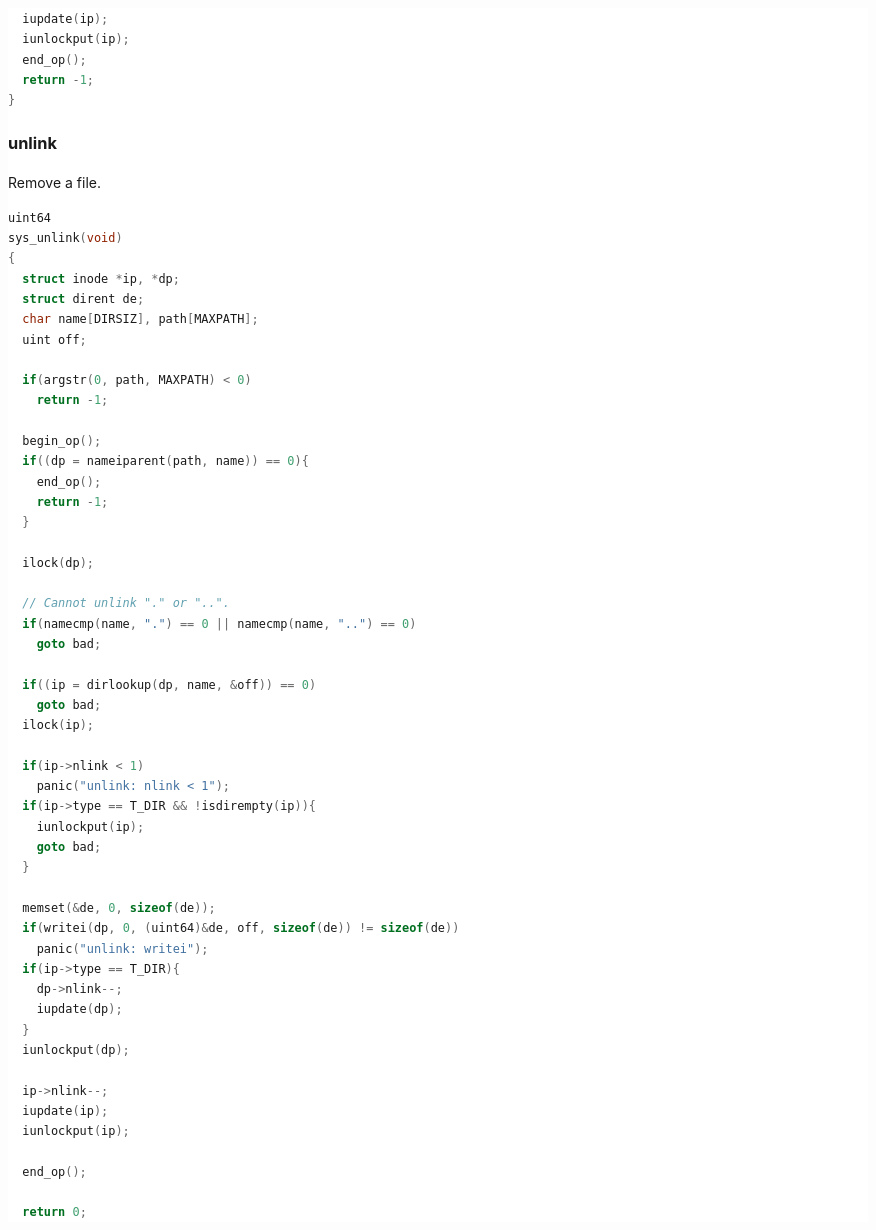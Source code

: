 ```c
  iupdate(ip);
  iunlockput(ip);
  end_op();
  return -1;
}
```



### unlink

Remove a file.

```c
uint64
sys_unlink(void)
{
  struct inode *ip, *dp;
  struct dirent de;
  char name[DIRSIZ], path[MAXPATH];
  uint off;

  if(argstr(0, path, MAXPATH) < 0)
    return -1;

  begin_op();
  if((dp = nameiparent(path, name)) == 0){
    end_op();
    return -1;
  }

  ilock(dp);

  // Cannot unlink "." or "..".
  if(namecmp(name, ".") == 0 || namecmp(name, "..") == 0)
    goto bad;

  if((ip = dirlookup(dp, name, &off)) == 0)
    goto bad;
  ilock(ip);

  if(ip->nlink < 1)
    panic("unlink: nlink < 1");
  if(ip->type == T_DIR && !isdirempty(ip)){
    iunlockput(ip);
    goto bad;
  }

  memset(&de, 0, sizeof(de));
  if(writei(dp, 0, (uint64)&de, off, sizeof(de)) != sizeof(de))
    panic("unlink: writei");
  if(ip->type == T_DIR){
    dp->nlink--;
    iupdate(dp);
  }
  iunlockput(dp);

  ip->nlink--;
  iupdate(ip);
  iunlockput(ip);

  end_op();

  return 0;

```